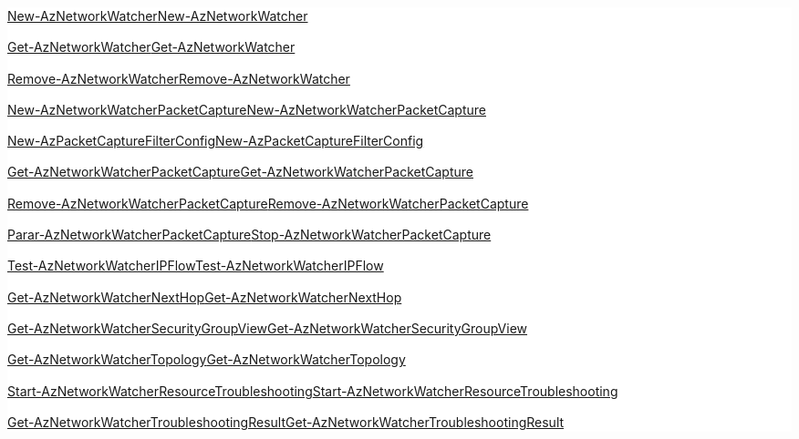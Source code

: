 [<span data-ttu-id="7aae9-153">New-AzNetworkWatcher</span><span class="sxs-lookup"><span data-stu-id="7aae9-153">New-AzNetworkWatcher</span></span>](./New-AzNetworkWatcher.md)

[<span data-ttu-id="7aae9-154">Get-AzNetworkWatcher</span><span class="sxs-lookup"><span data-stu-id="7aae9-154">Get-AzNetworkWatcher</span></span>](./Get-AzNetworkWatcher.md)

[<span data-ttu-id="7aae9-155">Remove-AzNetworkWatcher</span><span class="sxs-lookup"><span data-stu-id="7aae9-155">Remove-AzNetworkWatcher</span></span>](./Remove-AzNetworkWatcher.md)

[<span data-ttu-id="7aae9-156">New-AzNetworkWatcherPacketCapture</span><span class="sxs-lookup"><span data-stu-id="7aae9-156">New-AzNetworkWatcherPacketCapture</span></span>](./New-AzNetworkWatcherPacketCapture.md)

[<span data-ttu-id="7aae9-157">New-AzPacketCaptureFilterConfig</span><span class="sxs-lookup"><span data-stu-id="7aae9-157">New-AzPacketCaptureFilterConfig</span></span>](./New-AzPacketCaptureFilterConfig.md)

[<span data-ttu-id="7aae9-158">Get-AzNetworkWatcherPacketCapture</span><span class="sxs-lookup"><span data-stu-id="7aae9-158">Get-AzNetworkWatcherPacketCapture</span></span>](./Get-AzNetworkWatcherPacketCapture.md)

[<span data-ttu-id="7aae9-159">Remove-AzNetworkWatcherPacketCapture</span><span class="sxs-lookup"><span data-stu-id="7aae9-159">Remove-AzNetworkWatcherPacketCapture</span></span>](./Remove-AzNetworkWatcherPacketCapture.md)

[<span data-ttu-id="7aae9-160">Parar-AzNetworkWatcherPacketCapture</span><span class="sxs-lookup"><span data-stu-id="7aae9-160">Stop-AzNetworkWatcherPacketCapture</span></span>](./Stop-AzNetworkWatcherPacketCapture.md)

[<span data-ttu-id="7aae9-161">Test-AzNetworkWatcherIPFlow</span><span class="sxs-lookup"><span data-stu-id="7aae9-161">Test-AzNetworkWatcherIPFlow</span></span>](./Test-AzNetworkWatcherIPFlow.md)

[<span data-ttu-id="7aae9-162">Get-AzNetworkWatcherNextHop</span><span class="sxs-lookup"><span data-stu-id="7aae9-162">Get-AzNetworkWatcherNextHop</span></span>](./Get-AzNetworkWatcherNextHop.md)

[<span data-ttu-id="7aae9-163">Get-AzNetworkWatcherSecurityGroupView</span><span class="sxs-lookup"><span data-stu-id="7aae9-163">Get-AzNetworkWatcherSecurityGroupView</span></span>](./Get-AzNetworkWatcherSecurityGroupView.md)

[<span data-ttu-id="7aae9-164">Get-AzNetworkWatcherTopology</span><span class="sxs-lookup"><span data-stu-id="7aae9-164">Get-AzNetworkWatcherTopology</span></span>](./Get-AzNetworkWatcherTopology.md)

[<span data-ttu-id="7aae9-165">Start-AzNetworkWatcherResourceTroubleshooting</span><span class="sxs-lookup"><span data-stu-id="7aae9-165">Start-AzNetworkWatcherResourceTroubleshooting</span></span>](./Start-AzNetworkWatcherResourceTroubleshooting.md)

[<span data-ttu-id="7aae9-166">Get-AzNetworkWatcherTroubleshootingResult</span><span class="sxs-lookup"><span data-stu-id="7aae9-166">Get-AzNetworkWatcherTroubleshootingResult</span></span>](./Get-AzNetworkWatcherTroubleshootingResult.md)
